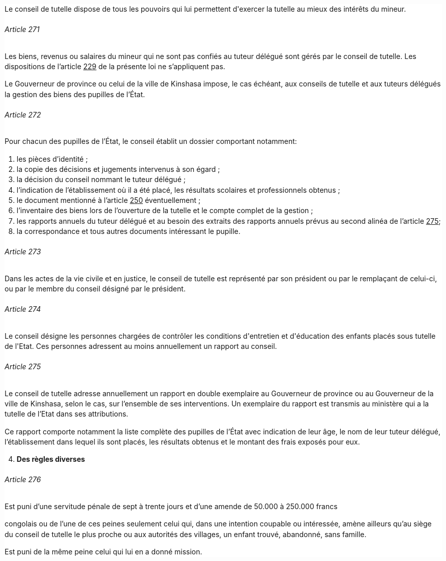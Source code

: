 Le conseil de tutelle dispose de tous les pouvoirs qui lui permettent d'exercer la tutelle au mieux des intérêts du mineur.

###### Article 271

Les biens, revenus ou salaires du mineur qui ne sont pas confiés au tuteur délégué sont gérés par le conseil de tutelle. Les dispositions de l’article [229](#article-229) de la présente loi ne s’appliquent pas.

Le Gouverneur de province ou celui de la ville de Kinshasa impose, le cas échéant, aux conseils de tutelle et aux tuteurs délégués la gestion des biens des pupilles de l’État.

###### Article 272

Pour chacun des pupilles de l’État, le conseil établit un dossier comportant notamment:
1. les pièces d’identité ;
2. la copie des décisions et jugements intervenus à son égard ;
3. la décision du conseil nommant le tuteur délégué ;
4. l’indication de l’établissement où il a été placé, les résultats scolaires et professionnels obtenus ;
5. le document mentionné à l’article [250](#article-250) éventuellement ;
6. l’inventaire des biens lors de l’ouverture de la tutelle et le compte complet de la gestion ;
7. les rapports annuels du tuteur délégué et au besoin des extraits des rapports annuels prévus au second alinéa de l’article [275](#article-275);
8. la correspondance et tous autres documents intéressant le pupille.

###### Article 273

Dans les actes de la vie civile et en justice, le conseil de tutelle est représenté par son président ou par le remplaçant de celui-ci, ou par le membre du conseil désigné par le président.

###### Article 274

Le conseil désigne les personnes chargées de contrôler les conditions d'entretien et d'éducation des enfants placés sous tutelle de l'Etat. Ces personnes adressent au moins annuellement un rapport au conseil.

###### Article 275

Le conseil de tutelle adresse annuellement un rapport en double exemplaire au Gouverneur de province ou au Gouverneur de la ville de Kinshasa, selon le cas, sur l’ensemble de ses interventions. Un exemplaire du rapport est transmis au ministère qui a la tutelle de l’Etat dans ses attributions.

Ce rapport comporte notamment la liste complète des pupilles de l’État avec indication de leur âge, le nom de leur tuteur délégué, l’établissement dans lequel ils sont placés, les résultats obtenus et le montant des frais exposés pour eux.

4. **Des règles diverses**
###### Article 276

Est puni d’une servitude pénale de sept à trente jours et d’une amende de 50.000 à 250.000 francs

congolais ou de l’une de ces peines seulement celui qui, dans une intention coupable ou intéressée, amène ailleurs qu’au siège du conseil de tutelle le plus proche ou aux autorités des villages, un enfant trouvé, abandonné, sans famille.

Est puni de la même peine celui qui lui en a donné mission.
